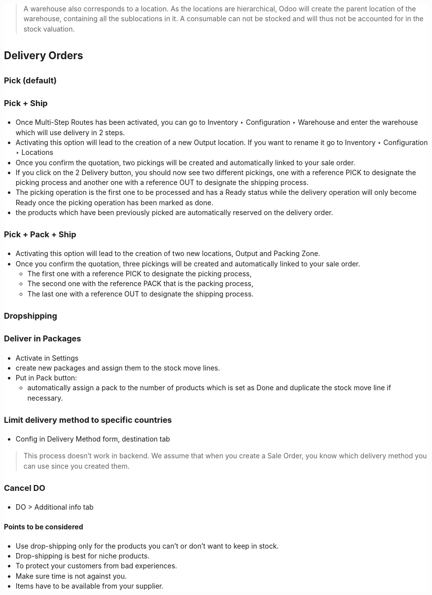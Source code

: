 > A warehouse also corresponds to a location. As the locations are hierarchical, Odoo will create the parent location of the warehouse, containing all the sublocations in it.
> A consumable can not be stocked and will thus not be accounted for in the stock valuation.

## Delivery Orders

### Pick (default)

### Pick + Ship
- Once Multi-Step Routes has been activated, you can go to Inventory ‣ Configuration ‣ Warehouse and enter the warehouse which will use delivery in 2 steps.
- Activating this option will lead to the creation of a new Output location. If you want to rename it go to Inventory ‣ Configuration ‣ Locations
- Once you confirm the quotation, two pickings will be created and automatically linked to your sale order.
- If you click on the 2 Delivery button, you should now see two different pickings, one with a reference PICK to designate the picking process and another one with a reference OUT to designate the shipping process.
- The picking operation is the first one to be processed and has a Ready status while the delivery operation will only become Ready once the picking operation has been marked as done.
- the products which have been previously picked are automatically reserved on the delivery order.

### Pick + Pack + Ship
- Activating this option will lead to the creation of two new locations, Output and Packing Zone.
- Once you confirm the quotation, three pickings will be created and automatically linked to your sale order.
  - The first one with a reference PICK to designate the picking process,
  - The second one with the reference PACK that is the packing process,
  - The last one with a reference OUT to designate the shipping process.

### Dropshipping

### Deliver in Packages
- Activate in Settings
- create new packages and assign them to the stock move lines.
- Put in Pack button:
  - automatically assign a pack to the number of products which is set as Done and duplicate the stock move line if necessary.

### Limit delivery method to specific countries
- Config in Delivery Method form, destination tab
> This process doesn’t work in backend. We assume that when you create a Sale Order, you know which delivery method you can use since you created them.

### Cancel DO
- DO > Additional info tab

#### Points to be considered
- Use drop-shipping only for the products you can’t or don’t want to keep in stock.
- Drop-shipping is best for niche products.
- To protect your customers from bad experiences.
- Make sure time is not against you.
- Items have to be available from your supplier.
